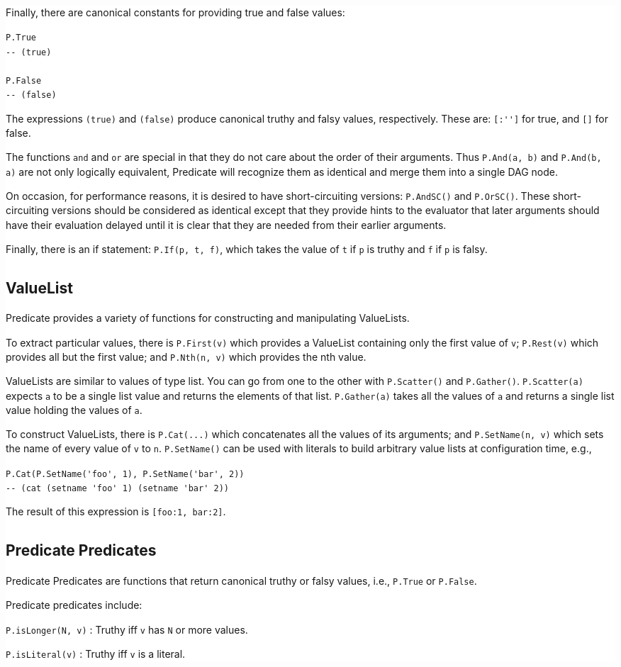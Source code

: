 Finally, there are canonical constants for providing true and false values:

    P.True
    -- (true)

    P.False
    -- (false)

The expressions `(true)` and `(false)` produce canonical truthy and falsy values, respectively.  These are: `[:'']` for true, and `[]` for false.

The functions `and` and `or` are special in that they do not care about the order of their arguments.  Thus `P.And(a, b)` and `P.And(b, a)` are not only logically equivalent, Predicate will recognize them as identical and merge them into a single DAG node.

On occasion, for performance reasons, it is desired to have short-circuiting versions: `P.AndSC()` and `P.OrSC()`.  These short-circuiting versions should be considered as identical except that they provide hints to the evaluator that later arguments should have their evaluation delayed until it is clear that they are needed from their earlier arguments.

Finally, there is an if statement: `P.If(p, t, f)`, which takes the value of `t` if `p` is truthy and `f` if `p` is falsy.

## ValueList

Predicate provides a variety of functions for constructing and manipulating ValueLists.

To extract particular values, there is `P.First(v)` which provides a ValueList containing only the first value of `v`; `P.Rest(v)` which provides all but the first value; and `P.Nth(n, v)` which provides the nth value.

ValueLists are similar to values of type list.  You can go from one to the other with `P.Scatter()` and `P.Gather()`.  `P.Scatter(a)` expects `a` to be a single list value and returns the elements of that list.  `P.Gather(a)` takes all the values of `a` and returns a single list value holding the values of `a`.

To construct ValueLists, there is `P.Cat(...)` which concatenates all the values of its arguments; and `P.SetName(n, v)` which sets the name of every value of `v` to `n`.  `P.SetName()` can be used with literals to build arbitrary value lists at configuration time, e.g.,

    P.Cat(P.SetName('foo', 1), P.SetName('bar', 2))
    -- (cat (setname 'foo' 1) (setname 'bar' 2))

The result of this expression is `[foo:1, bar:2]`.

## Predicate Predicates

Predicate Predicates are functions that return canonical truthy or falsy values, i.e., `P.True` or `P.False`.

Predicate predicates include:

`P.isLonger(N, v)`
: Truthy iff `v` has `N` or more values.

`P.isLiteral(v)`
: Truthy iff `v` is a literal.


[Expression 1 as Tree]: predicate_guide_1.png "Expression 1 as Tree"
[Expression 2 as Tree]: predicate_guide_2.png "Expression 2 as Tree"
[Expressions 1 and 2 as DAG]: predicate_guide_3.png "Expressions 1 and 2 as DAG"
[GraphViz]: http://www.graphviz.org
[Pre-Transformation Graph]: predicate_guide_4.png "Pre-Transformation Graph"
[Post-Transformation Graph]: predicate_guide_5.png "Post-Transformation Graph"